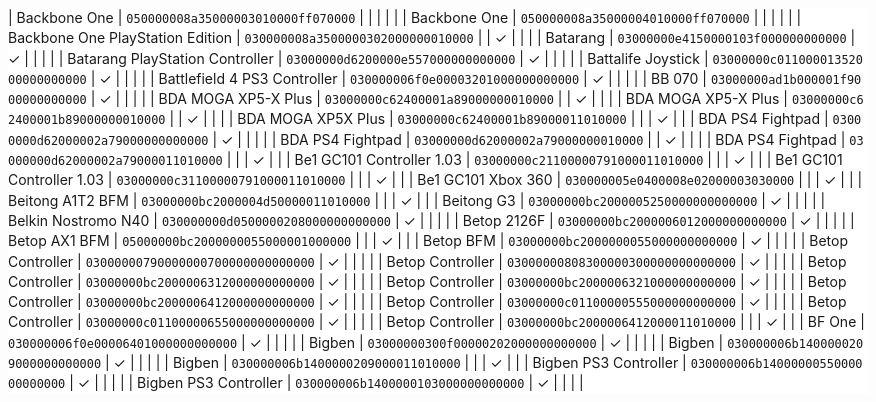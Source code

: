 | Backbone One | `050000008a35000003010000ff070000` |  |  |  |  |
| Backbone One | `050000008a35000004010000ff070000` |  |  |  |  |
| Backbone One PlayStation Edition | `030000008a3500000302000000010000` |  | ✓ |  |  |
| Batarang | `03000000e4150000103f000000000000` | ✓ |  |  |  |
| Batarang PlayStation Controller | `03000000d6200000e557000000000000` | ✓ |  |  |  |
| Battalife Joystick | `03000000c01100001352000000000000` | ✓ |  |  |  |
| Battlefield 4 PS3 Controller | `030000006f0e00003201000000000000` | ✓ |  |  |  |
| BB 070 | `03000000ad1b000001f9000000000000` | ✓ |  |  |  |
| BDA MOGA XP5-X Plus | `03000000c62400001a89000000010000` |  | ✓ |  |  |
| BDA MOGA XP5-X Plus | `03000000c62400001b89000000010000` |  | ✓ |  |  |
| BDA MOGA XP5X Plus | `03000000c62400001b89000011010000` |  |  | ✓ |  |
| BDA PS4 Fightpad | `03000000d62000002a79000000000000` | ✓ |  |  |  |
| BDA PS4 Fightpad | `03000000d62000002a79000000010000` |  | ✓ |  |  |
| BDA PS4 Fightpad | `03000000d62000002a79000011010000` |  |  | ✓ |  |
| Be1 GC101 Controller 1.03 | `03000000c21100000791000011010000` |  |  | ✓ |  |
| Be1 GC101 Controller 1.03 | `03000000c31100000791000011010000` |  |  | ✓ |  |
| Be1 GC101 Xbox 360 | `030000005e0400008e02000003030000` |  |  | ✓ |  |
| Beitong A1T2 BFM | `03000000bc2000004d50000011010000` |  |  | ✓ |  |
| Beitong G3 | `03000000bc2000005250000000000000` | ✓ |  |  |  |
| Belkin Nostromo N40 | `030000000d0500000208000000000000` | ✓ |  |  |  |
| Betop 2126F | `03000000bc2000006012000000000000` | ✓ |  |  |  |
| Betop AX1 BFM | `05000000bc2000000055000001000000` |  |  | ✓ |  |
| Betop BFM | `03000000bc2000000055000000000000` | ✓ |  |  |  |
| Betop Controller | `03000000790000000700000000000000` | ✓ |  |  |  |
| Betop Controller | `03000000808300000300000000000000` | ✓ |  |  |  |
| Betop Controller | `03000000bc2000006312000000000000` | ✓ |  |  |  |
| Betop Controller | `03000000bc2000006321000000000000` | ✓ |  |  |  |
| Betop Controller | `03000000bc2000006412000000000000` | ✓ |  |  |  |
| Betop Controller | `03000000c01100000555000000000000` | ✓ |  |  |  |
| Betop Controller | `03000000c01100000655000000000000` | ✓ |  |  |  |
| Betop Controller | `03000000bc2000006412000011010000` |  |  | ✓ |  |
| BF One | `030000006f0e00006401000000000000` | ✓ |  |  |  |
| Bigben | `03000000300f00000202000000000000` | ✓ |  |  |  |
| Bigben | `030000006b1400000209000000000000` | ✓ |  |  |  |
| Bigben | `030000006b1400000209000011010000` |  |  | ✓ |  |
| Bigben PS3 Controller | `030000006b1400000055000000000000` | ✓ |  |  |  |
| Bigben PS3 Controller | `030000006b1400000103000000000000` | ✓ |  |  |  |
